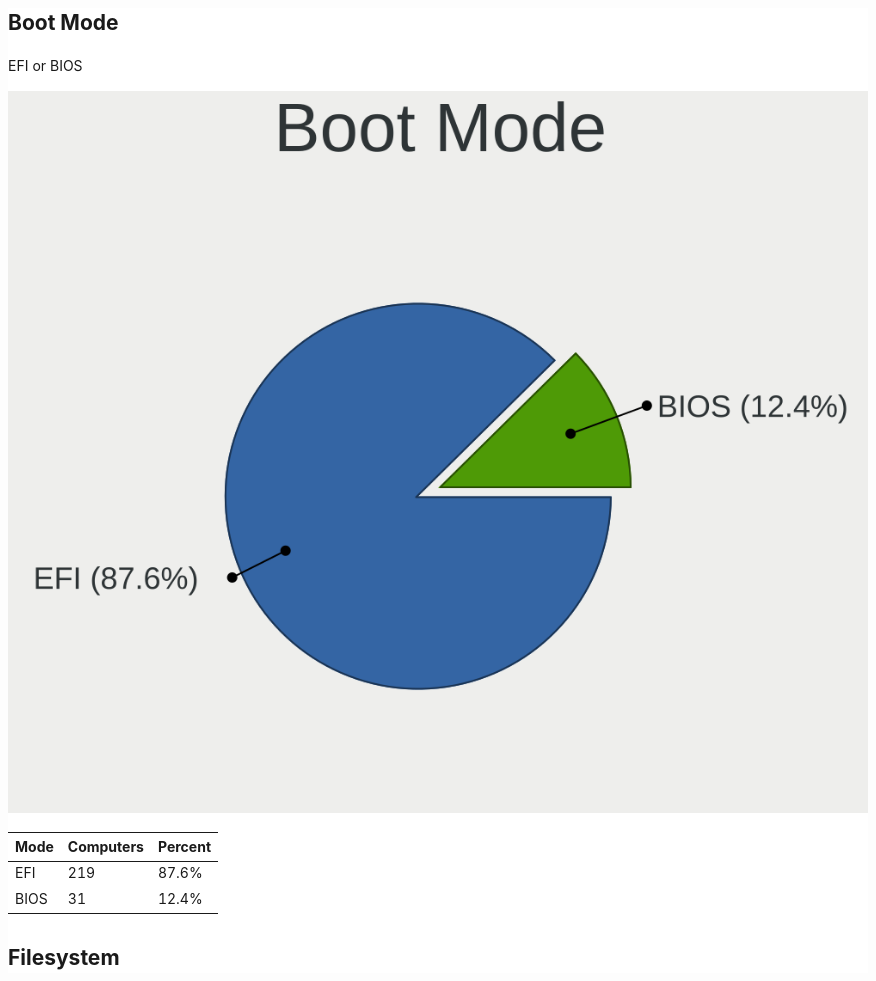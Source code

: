 Boot Mode
---------

EFI or BIOS

![Boot Mode](./images/pie_chart_bsd/os_boot_mode.svg)


| Mode | Computers | Percent |
|------|-----------|---------|
| EFI  | 219       | 87.6%   |
| BIOS | 31        | 12.4%   |

Filesystem
----------
